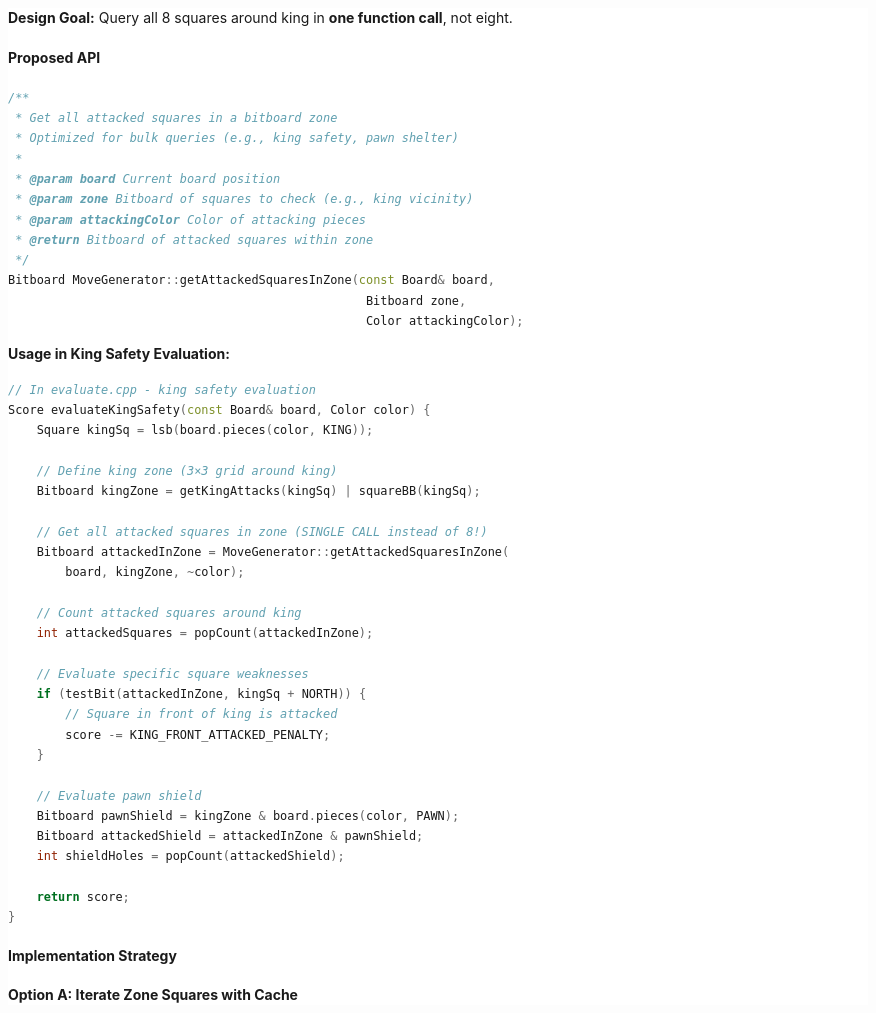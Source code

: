 **Design Goal:** Query all 8 squares around king in **one function call**, not eight.

#### Proposed API

```cpp
/**
 * Get all attacked squares in a bitboard zone
 * Optimized for bulk queries (e.g., king safety, pawn shelter)
 *
 * @param board Current board position
 * @param zone Bitboard of squares to check (e.g., king vicinity)
 * @param attackingColor Color of attacking pieces
 * @return Bitboard of attacked squares within zone
 */
Bitboard MoveGenerator::getAttackedSquaresInZone(const Board& board,
                                                  Bitboard zone,
                                                  Color attackingColor);
```

**Usage in King Safety Evaluation:**

```cpp
// In evaluate.cpp - king safety evaluation
Score evaluateKingSafety(const Board& board, Color color) {
    Square kingSq = lsb(board.pieces(color, KING));

    // Define king zone (3×3 grid around king)
    Bitboard kingZone = getKingAttacks(kingSq) | squareBB(kingSq);

    // Get all attacked squares in zone (SINGLE CALL instead of 8!)
    Bitboard attackedInZone = MoveGenerator::getAttackedSquaresInZone(
        board, kingZone, ~color);

    // Count attacked squares around king
    int attackedSquares = popCount(attackedInZone);

    // Evaluate specific square weaknesses
    if (testBit(attackedInZone, kingSq + NORTH)) {
        // Square in front of king is attacked
        score -= KING_FRONT_ATTACKED_PENALTY;
    }

    // Evaluate pawn shield
    Bitboard pawnShield = kingZone & board.pieces(color, PAWN);
    Bitboard attackedShield = attackedInZone & pawnShield;
    int shieldHoles = popCount(attackedShield);

    return score;
}
```

#### Implementation Strategy

**Option A: Iterate Zone Squares with Cache**
